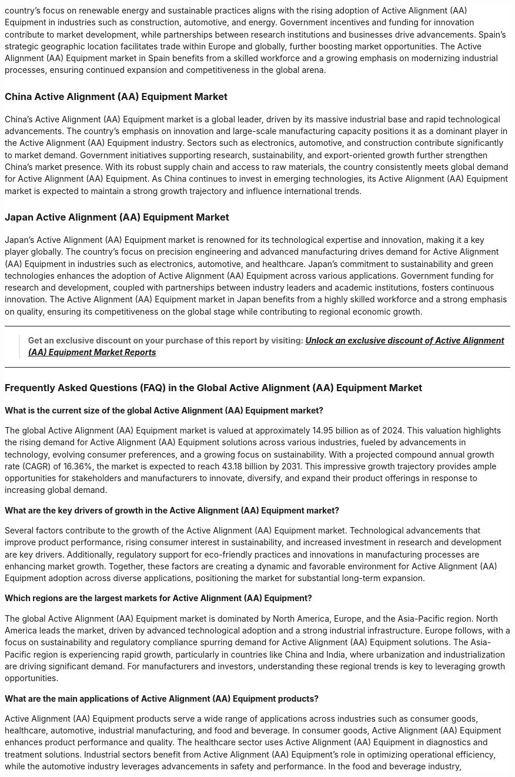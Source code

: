 country&rsquo;s focus on renewable energy and sustainable practices aligns with the rising adoption of Active Alignment (AA) Equipment in industries such as construction, automotive, and energy. Government incentives and funding for innovation contribute to market development, while partnerships between research institutions and businesses drive advancements. Spain&rsquo;s strategic geographic location facilitates trade within Europe and globally, further boosting market opportunities. The Active Alignment (AA) Equipment market in Spain benefits from a skilled workforce and a growing emphasis on modernizing industrial processes, ensuring continued expansion and competitiveness in the global arena.</p><h3>China Active Alignment (AA) Equipment Market</h3><p>China&rsquo;s Active Alignment (AA) Equipment market is a global leader, driven by its massive industrial base and rapid technological advancements. The country&rsquo;s emphasis on innovation and large-scale manufacturing capacity positions it as a dominant player in the Active Alignment (AA) Equipment industry. Sectors such as electronics, automotive, and construction contribute significantly to market demand. Government initiatives supporting research, sustainability, and export-oriented growth further strengthen China&rsquo;s market presence. With its robust supply chain and access to raw materials, the country consistently meets global demand for Active Alignment (AA) Equipment. As China continues to invest in emerging technologies, its Active Alignment (AA) Equipment market is expected to maintain a strong growth trajectory and influence international trends.</p><h3>Japan Active Alignment (AA) Equipment Market</h3><p>Japan&rsquo;s Active Alignment (AA) Equipment market is renowned for its technological expertise and innovation, making it a key player globally. The country&rsquo;s focus on precision engineering and advanced manufacturing drives demand for Active Alignment (AA) Equipment in industries such as electronics, automotive, and healthcare. Japan&rsquo;s commitment to sustainability and green technologies enhances the adoption of Active Alignment (AA) Equipment across various applications. Government funding for research and development, coupled with partnerships between industry leaders and academic institutions, fosters continuous innovation. The Active Alignment (AA) Equipment market in Japan benefits from a highly skilled workforce and a strong emphasis on quality, ensuring its competitiveness on the global stage while contributing to regional economic growth.</p><hr /><blockquote><p><strong>Get an exclusive discount on your purchase of this report by visiting: <em><a href="://marketresearchpulse.com/ask-for-discount/86158?utm_source=Github&amp;utm_medium=020">Unlock an exclusive discount of Active Alignment (AA) Equipment Market Reports</a></em>&nbsp;</strong></p></blockquote><hr /><h3>Frequently Asked Questions (FAQ) in the Global Active Alignment (AA) Equipment Market</h3><p><strong>What is the current size of the global Active Alignment (AA) Equipment market?</strong></p><p>The global Active Alignment (AA) Equipment market is valued at approximately 14.95 billion as of 2024. This valuation highlights the rising demand for Active Alignment (AA) Equipment solutions across various industries, fueled by advancements in technology, evolving consumer preferences, and a growing focus on sustainability. With a projected compound annual growth rate (CAGR) of 16.36%, the market is expected to reach 43.18 billion by 2031. This impressive growth trajectory provides ample opportunities for stakeholders and manufacturers to innovate, diversify, and expand their product offerings in response to increasing global demand.</p><p><strong>What are the key drivers of growth in the Active Alignment (AA) Equipment market?</strong></p><p>Several factors contribute to the growth of the Active Alignment (AA) Equipment market. Technological advancements that improve product performance, rising consumer interest in sustainability, and increased investment in research and development are key drivers. Additionally, regulatory support for eco-friendly practices and innovations in manufacturing processes are enhancing market growth. Together, these factors are creating a dynamic and favorable environment for Active Alignment (AA) Equipment adoption across diverse applications, positioning the market for substantial long-term expansion.</p><p><strong>Which regions are the largest markets for Active Alignment (AA) Equipment?</strong></p><p>The global Active Alignment (AA) Equipment market is dominated by North America, Europe, and the Asia-Pacific region. North America leads the market, driven by advanced technological adoption and a strong industrial infrastructure. Europe follows, with a focus on sustainability and regulatory compliance spurring demand for Active Alignment (AA) Equipment solutions. The Asia-Pacific region is experiencing rapid growth, particularly in countries like China and India, where urbanization and industrialization are driving significant demand. For manufacturers and investors, understanding these regional trends is key to leveraging growth opportunities.</p><p><strong>What are the main applications of Active Alignment (AA) Equipment products?</strong></p><p>Active Alignment (AA) Equipment products serve a wide range of applications across industries such as consumer goods, healthcare, automotive, industrial manufacturing, and food and beverage. In consumer goods, Active Alignment (AA) Equipment enhances product performance and quality. The healthcare sector uses Active Alignment (AA) Equipment in diagnostics and treatment solutions. Industrial sectors benefit from Active Alignment (AA) Equipment&rsquo;s role in optimizing operational efficiency, while the automotive industry leverages advancements in safety and performance. In the food and beverage industry,